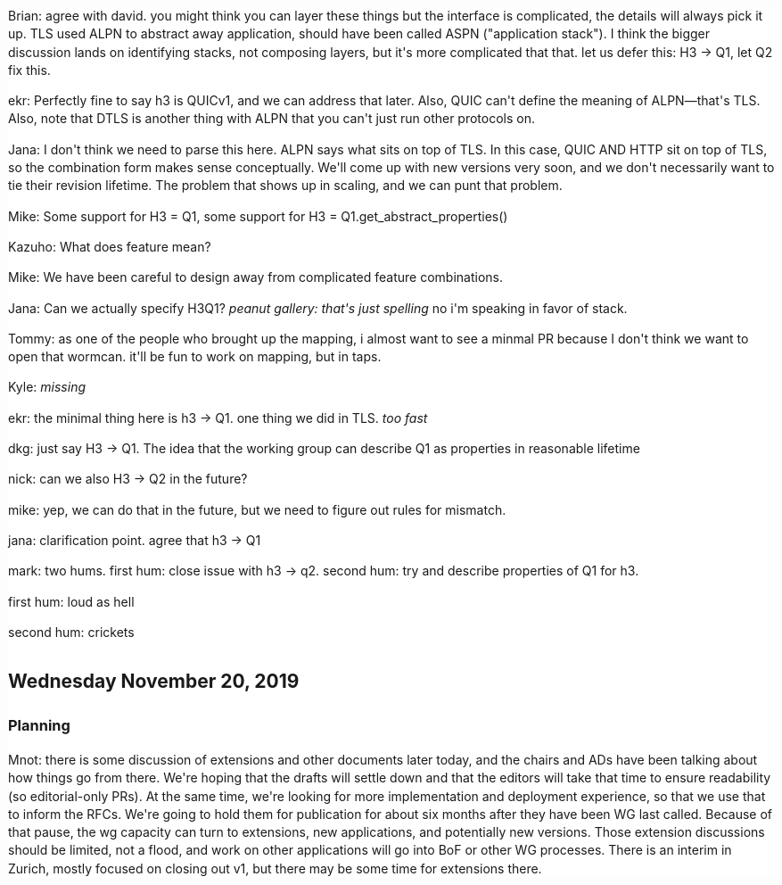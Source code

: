 Brian: agree with david. you might think you can layer these things but the interface is complicated, the details will always pick it up. TLS used ALPN to abstract away application, should have been called ASPN ("application stack"). I think the bigger discussion lands on identifying stacks, not composing layers, but it's more complicated that that. let us defer this: H3 -> Q1, let Q2 fix this.

ekr: Perfectly fine to say h3 is QUICv1, and we can address that later. Also, QUIC can't define the meaning of ALPN—that's TLS. Also, note that DTLS is another thing with ALPN that you can't just run other protocols on.

Jana: I don't think we need to parse this here. ALPN says what sits on top of TLS. In this case, QUIC AND HTTP sit on top of TLS, so the combination form makes sense conceptually. We'll come up with new versions very soon, and we don't necessarily want to tie their revision lifetime. The problem that shows up in scaling, and we can punt that problem.

Mike: Some support for H3 = Q1, some support for H3 = Q1.get_abstract_properties()

Kazuho: What does feature mean?

Mike: We have been careful to design away from complicated feature combinations.

Jana: Can we actually specify H3Q1? _peanut gallery: that's just spelling_ no i'm speaking in favor of stack.

Tommy: as one of the people who brought up the mapping, i almost want to see a minmal PR because I don't think we want to open that wormcan. it'll be fun to work on mapping, but in taps.

Kyle: _missing_

ekr: the minimal thing here is h3 -> Q1. one thing we did in TLS. _too fast_

dkg: just say H3 -> Q1. The idea that the working group can describe Q1 as properties in reasonable lifetime 

nick: can we also H3 -> Q2 in the future?

mike: yep, we can do that in the future, but we need to figure out rules for mismatch.

jana: clarification point. agree that h3 -> Q1

mark: two hums. first hum: close issue with h3 -> q2. second hum: try and describe properties of Q1 for h3. 

first hum: loud as hell

second hum: crickets


## Wednesday November 20, 2019

### Planning

Mnot:  there is some discussion of extensions and other documents later today, and the chairs and ADs have been talking about how things go from there.   We're hoping that the drafts will settle down and that the editors will take that time to ensure readability (so editorial-only PRs).  At the same time, we're looking for more implementation and deployment experience, so that we use that to inform the RFCs.  We're going to hold them for publication for about six months after they have been WG last called.  Because of that pause, the wg capacity can turn to extensions, new applications, and potentially new versions. Those extension discussions should be limited, not a flood, and work on other applications will go into BoF or other WG processes. There is an interim in Zurich, mostly focused on closing out v1, but there may be some time for extensions there.
